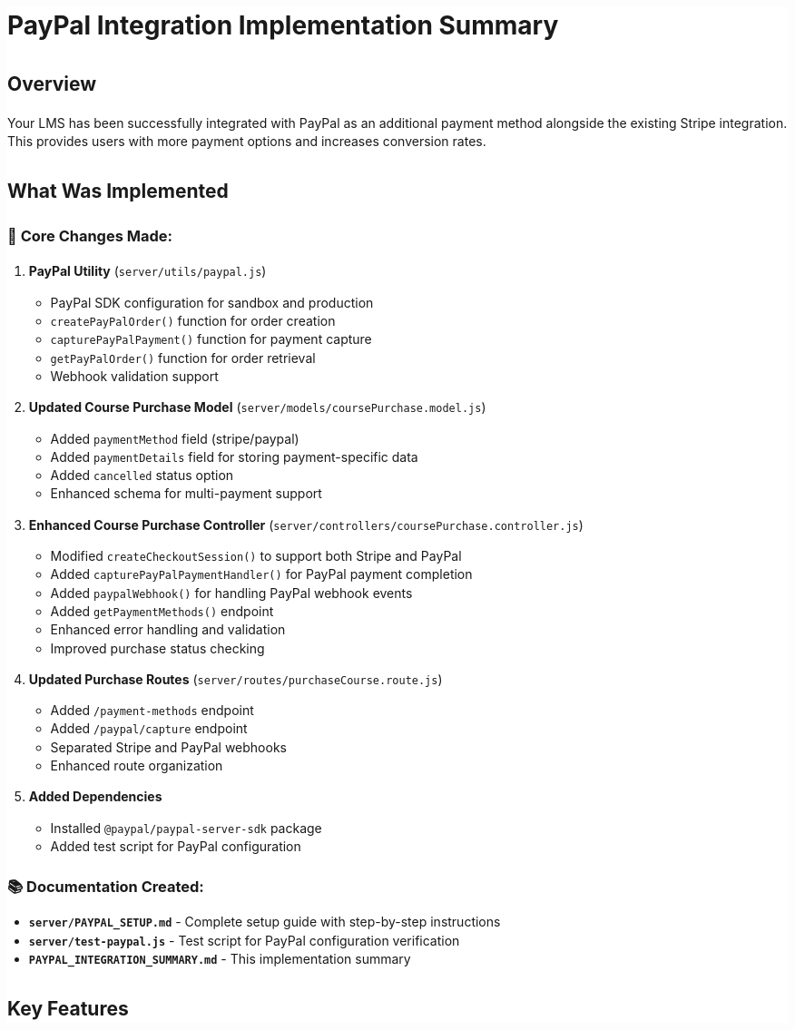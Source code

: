 # PayPal Integration Implementation Summary

## Overview

Your LMS has been successfully integrated with PayPal as an additional payment method alongside the existing Stripe integration. This provides users with more payment options and increases conversion rates.

## What Was Implemented

### 🔧 **Core Changes Made:**

1. **PayPal Utility** (`server/utils/paypal.js`)
   - PayPal SDK configuration for sandbox and production
   - `createPayPalOrder()` function for order creation
   - `capturePayPalPayment()` function for payment capture
   - `getPayPalOrder()` function for order retrieval
   - Webhook validation support

2. **Updated Course Purchase Model** (`server/models/coursePurchase.model.js`)
   - Added `paymentMethod` field (stripe/paypal)
   - Added `paymentDetails` field for storing payment-specific data
   - Added `cancelled` status option
   - Enhanced schema for multi-payment support

3. **Enhanced Course Purchase Controller** (`server/controllers/coursePurchase.controller.js`)
   - Modified `createCheckoutSession()` to support both Stripe and PayPal
   - Added `capturePayPalPaymentHandler()` for PayPal payment completion
   - Added `paypalWebhook()` for handling PayPal webhook events
   - Added `getPaymentMethods()` endpoint
   - Enhanced error handling and validation
   - Improved purchase status checking

4. **Updated Purchase Routes** (`server/routes/purchaseCourse.route.js`)
   - Added `/payment-methods` endpoint
   - Added `/paypal/capture` endpoint
   - Separated Stripe and PayPal webhooks
   - Enhanced route organization

5. **Added Dependencies**
   - Installed `@paypal/paypal-server-sdk` package
   - Added test script for PayPal configuration

### 📚 **Documentation Created:**

- **`server/PAYPAL_SETUP.md`** - Complete setup guide with step-by-step instructions
- **`server/test-paypal.js`** - Test script for PayPal configuration verification
- **`PAYPAL_INTEGRATION_SUMMARY.md`** - This implementation summary

## Key Features
